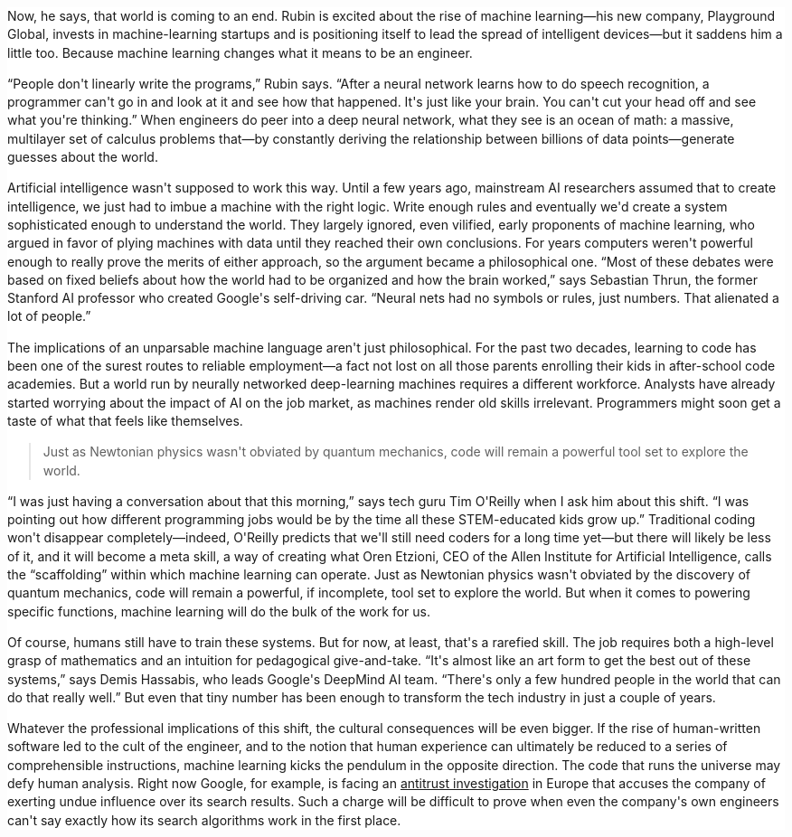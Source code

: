 Now, he says, that world is coming to an end. Rubin is excited about the rise of machine learning—his new company, Playground Global, invests in machine-learning startups and is positioning itself to lead the spread of intelligent devices—but it saddens him a little too. Because machine learning changes what it means to be an engineer.

“People don't linearly write the programs,” Rubin says. “After a neural network learns how to do speech recognition, a programmer can't go in and look at it and see how that happened. It's just like your brain. You can't cut your head off and see what you're thinking.” When engineers do peer into a deep neural network, what they see is an ocean of math: a massive, multilayer set of calculus problems that—by constantly deriving the relationship between billions of data points—generate guesses about the world.

Artificial intelligence wasn't supposed to work this way. Until a few years ago, mainstream AI researchers assumed that to create intelligence, we just had to imbue a machine with the right logic. Write enough rules and eventually we'd create a system sophisticated enough to understand the world. They largely ignored, even vilified, early proponents of machine learning, who argued in favor of plying machines with data until they reached their own conclusions. For years computers weren't powerful enough to really prove the merits of either approach, so the argument became a philosophical one. “Most of these debates were based on fixed beliefs about how the world had to be organized and how the brain worked,” says Sebastian Thrun, the former Stanford AI professor who created Google's self-driving car. “Neural nets had no symbols or rules, just numbers. That alienated a lot of people.”

The implications of an unparsable machine language aren't just philosophical. For the past two decades, learning to code has been one of the surest routes to reliable employment—a fact not lost on all those parents enrolling their kids in after-school code academies. But a world run by neurally networked deep-learning machines requires a different workforce. Analysts have already started worrying about the impact of AI on the job market, as machines render old skills irrelevant. Programmers might soon get a taste of what that feels like themselves.

> Just as Newtonian physics wasn't obviated by quantum mechanics, code will remain a powerful tool set to explore the world.

“I was just having a conversation about that this morning,” says tech guru Tim O'Reilly when I ask him about this shift. “I was pointing out how different programming jobs would be by the time all these STEM-educated kids grow up.” Traditional coding won't disappear completely—indeed, O'Reilly predicts that we'll still need coders for a long time yet—but there will likely be less of it, and it will become a meta skill, a way of creating what Oren Etzioni, CEO of the Allen Institute for Artificial Intelligence, calls the “scaffolding” within which machine learning can operate. Just as Newtonian physics wasn't obviated by the discovery of quantum mechanics, code will remain a powerful, if incomplete, tool set to explore the world. But when it comes to powering specific functions, machine learning will do the bulk of the work for us.

Of course, humans still have to train these systems. But for now, at least, that's a rarefied skill. The job requires both a high-level grasp of mathematics and an intuition for pedagogical give-and-take. “It's almost like an art form to get the best out of these systems,” says Demis Hassabis, who leads Google's DeepMind AI team. “There's only a few hundred people in the world that can do that really well.” But even that tiny number has been enough to transform the tech industry in just a couple of years.

Whatever the professional implications of this shift, the cultural consequences will be even bigger. If the rise of human-written software led to the cult of the engineer, and to the notion that human experience can ultimately be reduced to a series of comprehensible instructions, machine learning kicks the pendulum in the opposite direction. The code that runs the universe may defy human analysis. Right now Google, for example, is facing an [antitrust investigation](https://www.wired.com/2016/04/eu-accuses-google-antitrust-violations-android/) in Europe that accuses the company of exerting undue influence over its search results. Such a charge will be difficult to prove when even the company's own engineers can't say exactly how its search algorithms work in the first place.
